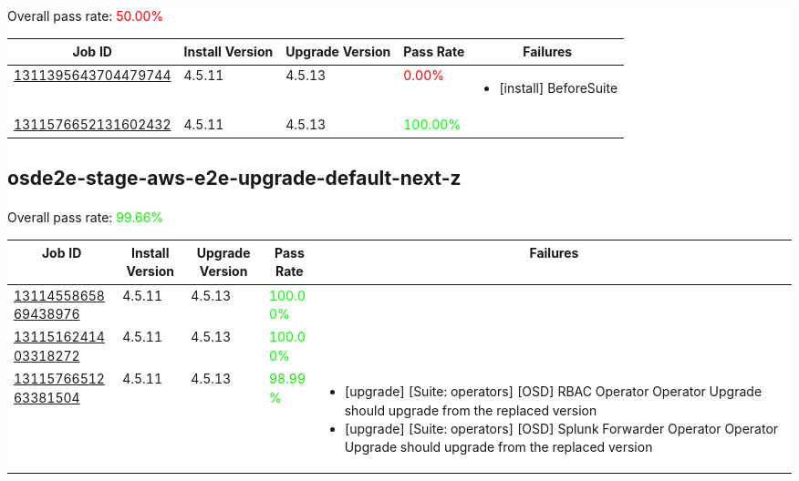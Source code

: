 Overall pass rate: <span style="color:#ff0000;">50.00%</span>

| Job ID | Install Version | Upgrade Version | Pass Rate | Failures |
|--------|-----------------|-----------------|-----------|----------|
[1311395643704479744](https://prow.ci.openshift.org/view/gs/origin-ci-test/logs/osde2e-stage-aws-e2e-upgrade-default-next/1311395643704479744) | 4.5.11 | 4.5.13 | <span style="color:#ff0000;">0.00%</span>|<ul><li>[install] BeforeSuite</li></ul>
[1311576652131602432](https://prow.ci.openshift.org/view/gs/origin-ci-test/logs/osde2e-stage-aws-e2e-upgrade-default-next/1311576652131602432) | 4.5.11 | 4.5.13 | <span style="color:#01fe00;">100.00%</span>|



## osde2e-stage-aws-e2e-upgrade-default-next-z

Overall pass rate: <span style="color:#09f600;">99.66%</span>

| Job ID | Install Version | Upgrade Version | Pass Rate | Failures |
|--------|-----------------|-----------------|-----------|----------|
[1311455865869438976](https://prow.ci.openshift.org/view/gs/origin-ci-test/logs/osde2e-stage-aws-e2e-upgrade-default-next-z/1311455865869438976) | 4.5.11 | 4.5.13 | <span style="color:#01fe00;">100.00%</span>|
[1311516241403318272](https://prow.ci.openshift.org/view/gs/origin-ci-test/logs/osde2e-stage-aws-e2e-upgrade-default-next-z/1311516241403318272) | 4.5.11 | 4.5.13 | <span style="color:#01fe00;">100.00%</span>|
[1311576651263381504](https://prow.ci.openshift.org/view/gs/origin-ci-test/logs/osde2e-stage-aws-e2e-upgrade-default-next-z/1311576651263381504) | 4.5.11 | 4.5.13 | <span style="color:#1ae500;">98.99%</span>|<ul><li>[upgrade] [Suite: operators] [OSD] RBAC Operator Operator Upgrade should upgrade from the replaced version</li><li>[upgrade] [Suite: operators] [OSD] Splunk Forwarder Operator Operator Upgrade should upgrade from the replaced version</li></ul>




